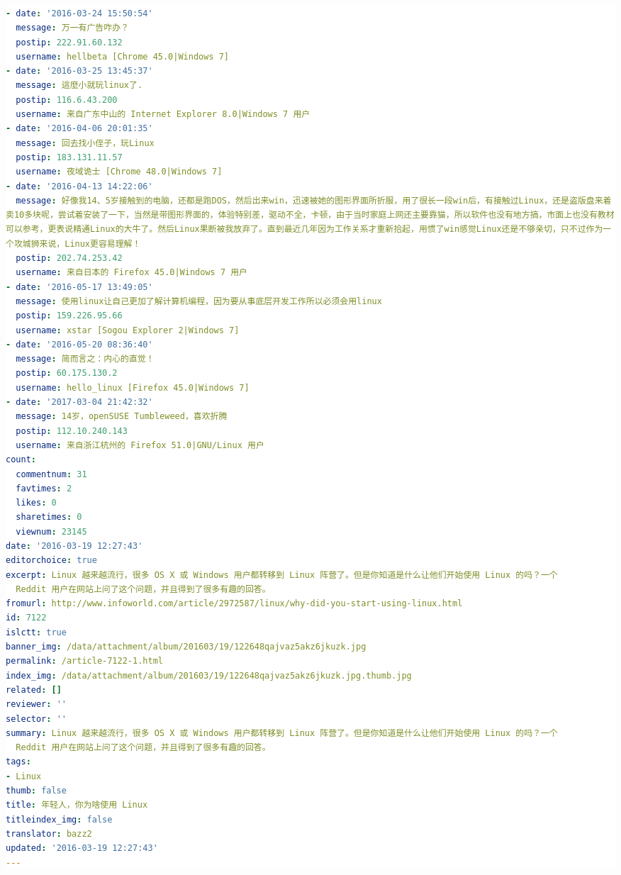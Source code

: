 ```yaml
- date: '2016-03-24 15:50:54'
  message: 万一有广告咋办？
  postip: 222.91.60.132
  username: hellbeta [Chrome 45.0|Windows 7]
- date: '2016-03-25 13:45:37'
  message: 這麼小就玩linux了.
  postip: 116.6.43.200
  username: 来自广东中山的 Internet Explorer 8.0|Windows 7 用户
- date: '2016-04-06 20:01:35'
  message: 回去找小侄子，玩Linux
  postip: 183.131.11.57
  username: 夜域诡士 [Chrome 48.0|Windows 7]
- date: '2016-04-13 14:22:06'
  message: 好像我14、5岁接触到的电脑，还都是跑DOS，然后出来win，迅速被她的图形界面所折服，用了很长一段win后，有接触过Linux，还是盗版盘来着卖10多块呢，尝试着安装了一下，当然是带图形界面的，体验特别差，驱动不全，卡顿，由于当时家庭上网还主要靠猫，所以软件也没有地方搞，市面上也没有教材可以参考，更表说精通Linux的大牛了。然后Linux果断被我放弃了。直到最近几年因为工作关系才重新拾起，用惯了win感觉Linux还是不够亲切，只不过作为一个攻城狮来说，Linux更容易理解！
  postip: 202.74.253.42
  username: 来自日本的 Firefox 45.0|Windows 7 用户
- date: '2016-05-17 13:49:05'
  message: 使用linux让自己更加了解计算机编程，因为要从事底层开发工作所以必须会用linux
  postip: 159.226.95.66
  username: xstar [Sogou Explorer 2|Windows 7]
- date: '2016-05-20 08:36:40'
  message: 简而言之：内心的直觉！
  postip: 60.175.130.2
  username: hello_linux [Firefox 45.0|Windows 7]
- date: '2017-03-04 21:42:32'
  message: 14岁，openSUSE Tumbleweed，喜欢折腾
  postip: 112.10.240.143
  username: 来自浙江杭州的 Firefox 51.0|GNU/Linux 用户
count:
  commentnum: 31
  favtimes: 2
  likes: 0
  sharetimes: 0
  viewnum: 23145
date: '2016-03-19 12:27:43'
editorchoice: true
excerpt: Linux 越来越流行，很多 OS X 或 Windows 用户都转移到 Linux 阵营了。但是你知道是什么让他们开始使用 Linux 的吗？一个
  Reddit 用户在网站上问了这个问题，并且得到了很多有趣的回答。
fromurl: http://www.infoworld.com/article/2972587/linux/why-did-you-start-using-linux.html
id: 7122
islctt: true
banner_img: /data/attachment/album/201603/19/122648qajvaz5akz6jkuzk.jpg
permalink: /article-7122-1.html
index_img: /data/attachment/album/201603/19/122648qajvaz5akz6jkuzk.jpg.thumb.jpg
related: []
reviewer: ''
selector: ''
summary: Linux 越来越流行，很多 OS X 或 Windows 用户都转移到 Linux 阵营了。但是你知道是什么让他们开始使用 Linux 的吗？一个
  Reddit 用户在网站上问了这个问题，并且得到了很多有趣的回答。
tags:
- Linux
thumb: false
title: 年轻人，你为啥使用 Linux
titleindex_img: false
translator: bazz2
updated: '2016-03-19 12:27:43'
---
```
